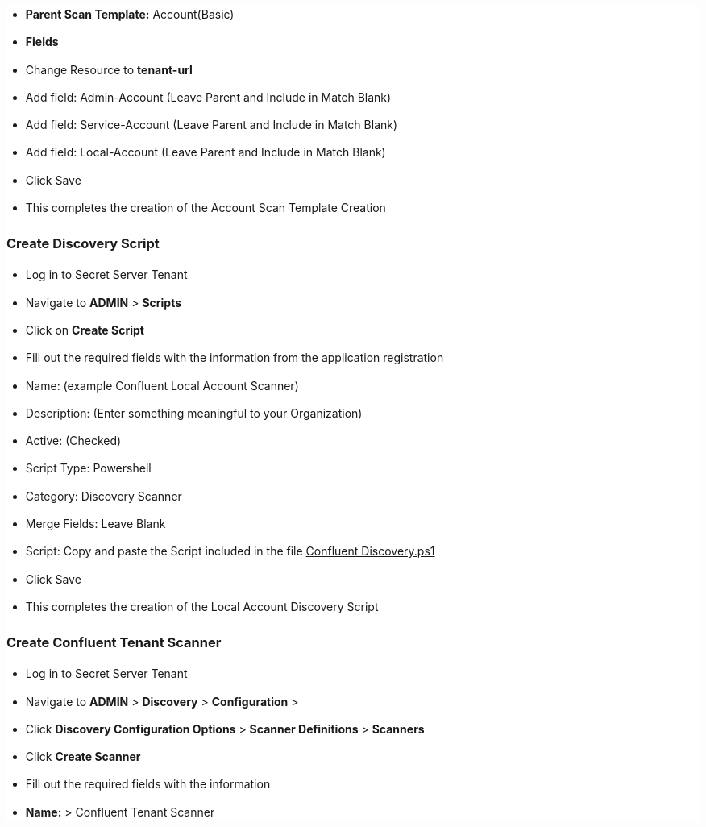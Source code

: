 -  **Parent Scan Template:** Account(Basic)

-  **Fields**

- Change Resource to **tenant-url**

- Add field: Admin-Account (Leave Parent and Include in Match Blank)

- Add field: Service-Account (Leave Parent and Include in Match Blank)

- Add field: Local-Account (Leave Parent and Include in Match Blank)

- Click Save

- This completes the creation of the Account Scan Template Creation

### Create Discovery Script

  

- Log in to Secret Server Tenant

- Navigate to **ADMIN** > **Scripts**

- Click on **Create Script**

- Fill out the required fields with the information from the application registration

- Name: (example Confluent Local Account Scanner)

- Description: (Enter something meaningful to your Organization)

- Active: (Checked)

- Script Type: Powershell

- Category: Discovery Scanner

- Merge Fields: Leave Blank

- Script: Copy and paste the Script included in the file [Confluent Discovery.ps1](./Confluent%20Discovery.ps1)

- Click Save

- This completes the creation of the Local Account Discovery Script

  

### Create Confluent Tenant Scanner

  

- Log in to Secret Server Tenant

- Navigate to **ADMIN** > **Discovery** > **Configuration** >

- Click **Discovery Configuration Options** > **Scanner Definitions** > **Scanners**

- Click **Create Scanner**

- Fill out the required fields with the information

-  **Name:** > Confluent Tenant Scanner

